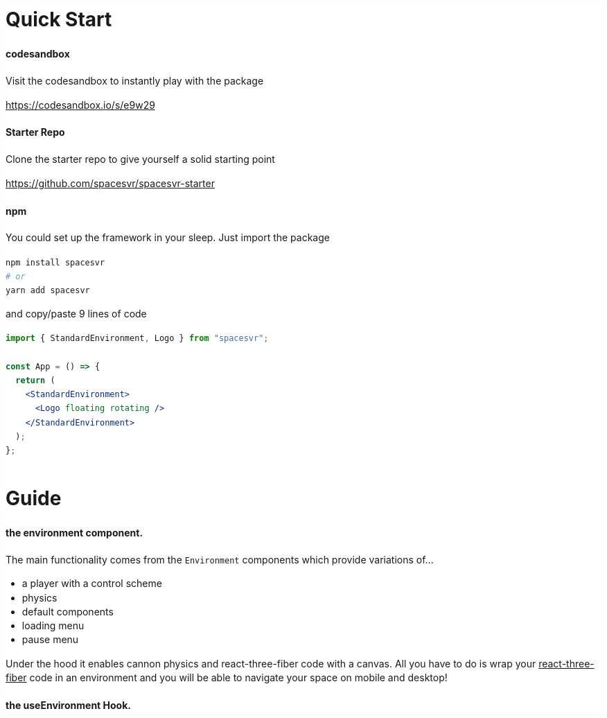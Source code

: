 # Quick Start

#### codesandbox

Visit the codesandbox to instantly play with the package

https://codesandbox.io/s/e9w29

#### Starter Repo

Clone the starter repo to give yourself a solid starting point

https://github.com/spacesvr/spacesvr-starter

#### npm

You could set up the framework in your sleep. Just import the package

```bash
npm install spacesvr
# or
yarn add spacesvr
```

and copy/paste 9 lines of code

```jsx
import { StandardEnvironment, Logo } from "spacesvr";

const App = () => {
  return (
    <StandardEnvironment>
      <Logo floating rotating />
    </StandardEnvironment>
  );
};
```

# Guide

#### the environment component.

The main functionality comes from the `Environment` components which provide variations of...

- a player with a control scheme
- physics
- default components
- loading menu
- pause menu

Under the hood it enables cannon physics and react-three-fiber code with a canvas. All you have
to do is wrap your [react-three-fiber](https://github.com/react-spring/react-three-fiber)
code in an environment and you will be able to navigate your space on mobile and desktop!

#### the useEnvironment Hook.
